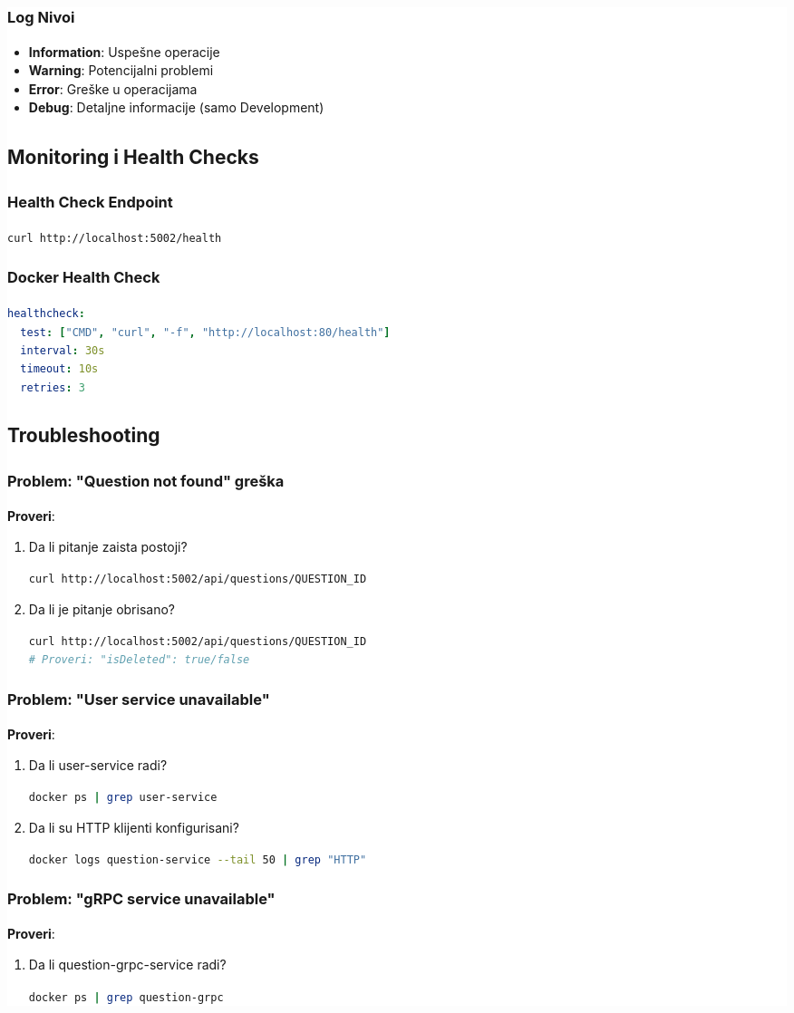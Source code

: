 ### Log Nivoi
- **Information**: Uspešne operacije
- **Warning**: Potencijalni problemi
- **Error**: Greške u operacijama
- **Debug**: Detaljne informacije (samo Development)

## Monitoring i Health Checks

### Health Check Endpoint
```bash
curl http://localhost:5002/health
```

### Docker Health Check
```yaml
healthcheck:
  test: ["CMD", "curl", "-f", "http://localhost:80/health"]
  interval: 30s
  timeout: 10s
  retries: 3
```

## Troubleshooting

### Problem: "Question not found" greška
**Proveri**:
1. Da li pitanje zaista postoji?
   ```bash
   curl http://localhost:5002/api/questions/QUESTION_ID
   ```

2. Da li je pitanje obrisano?
   ```bash
   curl http://localhost:5002/api/questions/QUESTION_ID
   # Proveri: "isDeleted": true/false
   ```

### Problem: "User service unavailable"
**Proveri**:
1. Da li user-service radi?
   ```bash
   docker ps | grep user-service
   ```

2. Da li su HTTP klijenti konfigurisani?
   ```bash
   docker logs question-service --tail 50 | grep "HTTP"
   ```

### Problem: "gRPC service unavailable"
**Proveri**:
1. Da li question-grpc-service radi?
   ```bash
   docker ps | grep question-grpc
   ```
